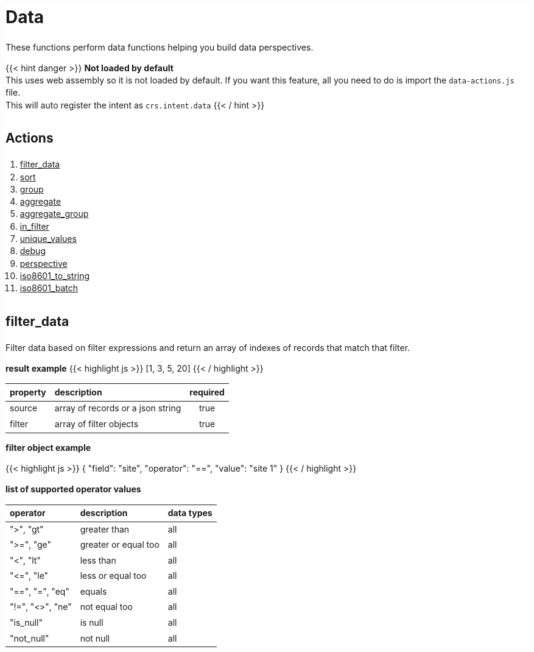 # Data

These functions perform data functions helping you build data perspectives.

{{< hint danger >}}
**Not loaded by default**  
This uses web assembly so it is not loaded by default.
If you want this feature, all you need to do is import the `data-actions.js` file.  
This will auto register the intent as `crs.intent.data`
{{< / hint >}}

## Actions

1. [filter_data](#filter_data)
2. [sort](#sort)
3. [group](#group)
4. [aggregate](#aggregate)
5. [aggregate_group](#aggregate_group)
6. [in_filter](#in_filter)
7. [unique_values](#unique_values)
8. [debug](#debug)
10. [perspective](#perspective)
11. [iso8601_to_string](#iso8601_to_string)
12. [iso8601_batch](#iso8601_batch)

## filter_data
Filter data based on filter expressions and return an array of indexes of records that match that filter.  

**result example**
{{< highlight js >}}
[1, 3, 5, 20]
{{< / highlight >}}

| property | description | required |
| :------- | :---------- | :--------: |
| source  | array of records or a json string | true |
| filter  | array of filter objects | true |

**filter object example**

{{< highlight js >}}
{ "field": "site", "operator": "==", "value": "site 1" }
{{< / highlight >}}

**list of supported operator values**

| operator | description | data types |
| :------- | :---------- | :---------- | 
| ">", "gt"         | greater than | all |
| ">=", "ge"        | greater or equal too | all |
| "<", "lt"         | less than | all |
| "<=", "le"        | less or equal too | all |
| "==", "=", "eq"   | equals | all |
| "!=", "<>", "ne"  | not equal too | all |
| "is_null"         | is null | all |
| "not_null"        | not null | all |